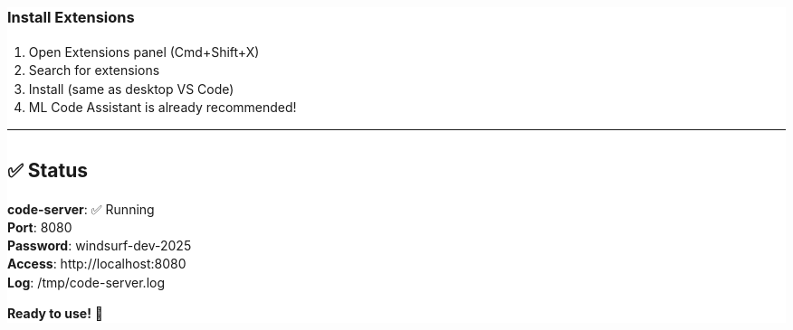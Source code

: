 ### **Install Extensions**
1. Open Extensions panel (Cmd+Shift+X)
2. Search for extensions
3. Install (same as desktop VS Code)
4. ML Code Assistant is already recommended!

---

## ✅ **Status**

**code-server**: ✅ Running  
**Port**: 8080  
**Password**: windsurf-dev-2025  
**Access**: http://localhost:8080  
**Log**: /tmp/code-server.log  

**Ready to use!** 🚀
